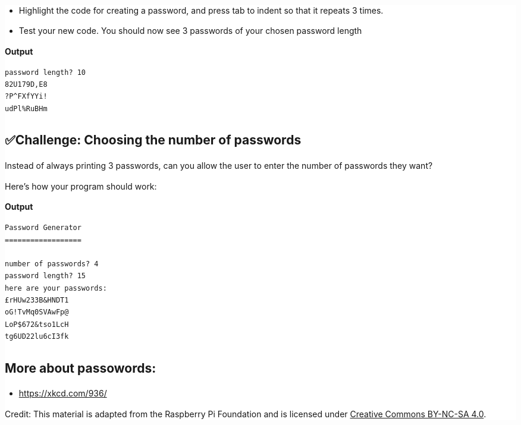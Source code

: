 - Highlight the code for creating a password, and press tab to indent so that it repeats 3 times.

- Test your new code. You should now see 3 passwords of your chosen password length

**Output**

```
password length? 10
82U179D,E8
?P^FXfYYi!
udPl%RuBHm
```



## ✅Challenge: Choosing the number of passwords

Instead of always printing 3 passwords, can you allow the user to enter the number of passwords they want?

Here’s how your program should work:

**Output**

```
Password Generator
==================

number of passwords? 4
password length? 15
here are your passwords:
£rHUw233B&HNDT1
oG!TvMq0SVAwFp@
LoP$672&tso1LcH
tg6UD22lu6cI3fk
```


## More about passowords:
- https://xkcd.com/936/

Credit: This material is adapted from the Raspberry Pi Foundation and is licensed under [Creative Commons BY-NC-SA 4.0](https://creativecommons.org/licenses/by-nc-sa/4.0/).